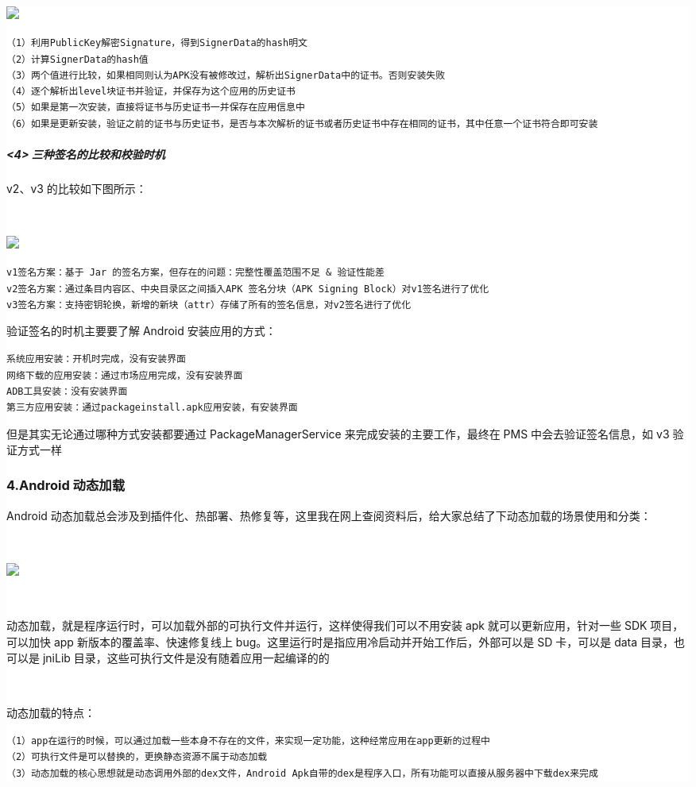 ![](https://bbs.pediy.com/upload/attach/202203/905443_K8EM2WQ4KX36GBH.png)

```
（1）利用PublicKey解密Signature，得到SignerData的hash明文
（2）计算SignerData的hash值
（3）两个值进行比较，如果相同则认为APK没有被修改过，解析出SignerData中的证书。否则安装失败
（4）逐个解析出level块证书并验证，并保存为这个应用的历史证书
（5）如果是第一次安装，直接将证书与历史证书一并保存在应用信息中
（6）如果是更新安装，验证之前的证书与历史证书，是否与本次解析的证书或者历史证书中存在相同的证书，其中任意一个证书符合即可安装

```

##### <4> 三种签名的比较和校验时机

v2、v3 的比较如下图所示：

 

![](https://bbs.pediy.com/upload/attach/202203/905443_RCQVT3THPE2U7YZ.png)

```
v1签名方案：基于 Jar 的签名方案，但存在的问题：完整性覆盖范围不足 & 验证性能差
v2签名方案：通过条目内容区、中央目录区之间插入APK 签名分块（APK Signing Block）对v1签名进行了优化
v3签名方案：支持密钥轮换，新增的新块（attr）存储了所有的签名信息，对v2签名进行了优化

```

验证签名的时机主要要了解 Android 安装应用的方式：

```
系统应用安装：开机时完成，没有安装界面
网络下载的应用安装：通过市场应用完成，没有安装界面
ADB工具安装：没有安装界面
第三方应用安装：通过packageinstall.apk应用安装，有安装界面

```

但是其实无论通过哪种方式安装都要通过 PackageManagerService 来完成安装的主要工作，最终在 PMS 中会去验证签名信息，如 v3 验证方式一样

### 4.Android 动态加载

Android 动态加载总会涉及到插件化、热部署、热修复等，这里我在网上查阅资料后，给大家总结了下动态加载的场景使用和分类：

 

![](https://bbs.pediy.com/upload/attach/202203/905443_R5KH6REK7ESFVNC.png)

 

动态加载，就是程序运行时，可以加载外部的可执行文件并运行，这样使得我们可以不用安装 apk 就可以更新应用，针对一些 SDK 项目，可以加快 app 新版本的覆盖率、快速修复线上 bug。这里运行时是指应用冷启动并开始工作后，外部可以是 SD 卡，可以是 data 目录，也可以是 jniLib 目录，这些可执行文件是没有随着应用一起编译的的

 

动态加载的特点：

```
（1）app在运行的时候，可以通过加载一些本身不存在的文件，来实现一定功能，这种经常应用在app更新的过程中
（2）可执行文件是可以替换的，更换静态资源不属于动态加载
（3）动态加载的核心思想就是动态调用外部的dex文件，Android Apk自带的dex是程序入口，所有功能可以直接从服务器中下载dex来完成

```
